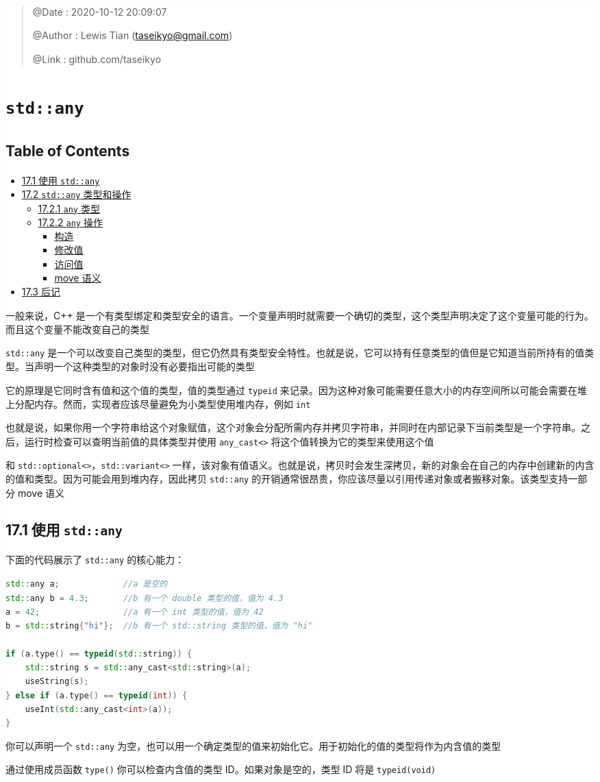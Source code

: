 > @Date    : 2020-10-12 20:09:07
>
> @Author  : Lewis Tian (taseikyo@gmail.com)
>
> @Link    : github.com/taseikyo

# `std::any`

## Table of Contents

- [17.1 使用 `std::any`](#171-使用-stdany)
- [17.2 `std::any` 类型和操作](#172-stdany-类型和操作)
	- [17.2.1 `any` 类型](#1721-any-类型)
	- [17.2.2 `any` 操作](#1722-any-操作)
		- [构造](#构造)
		- [修改值](#修改值)
		- [访问值](#访问值)
		- [move 语义](#move-语义)
- [17.3 后记](#173-后记)

一般来说，C++ 是一个有类型绑定和类型安全的语言。一个变量声明时就需要一个确切的类型，这个类型声明决定了这个变量可能的行为。而且这个变量不能改变自己的类型

`std::any` 是一个可以改变自己类型的类型，但它仍然具有类型安全特性。也就是说，它可以持有任意类型的值但是它知道当前所持有的值类型。当声明一个这种类型的对象时没有必要指出可能的类型

它的原理是它同时含有值和这个值的类型，值的类型通过 `typeid` 来记录。因为这种对象可能需要任意大小的内存空间所以可能会需要在堆上分配内存。然而，实现者应该尽量避免为小类型使用堆内存，例如 `int`

也就是说，如果你用一个字符串给这个对象赋值，这个对象会分配所需内存并拷贝字符串，并同时在内部记录下当前类型是一个字符串。之后，运行时检查可以查明当前值的具体类型并使用 `any_cast<>` 将这个值转换为它的类型来使用这个值

和 `std::optional<>`，`std::variant<>` 一样，该对象有值语义。也就是说，拷贝时会发生深拷贝，新的对象会在自己的内存中创建新的内含的值和类型。因为可能会用到堆内存，因此拷贝 `std::any` 的开销通常很昂贵，你应该尽量以引用传递对象或者搬移对象。该类型支持一部分 move 语义

## 17.1 使用 `std::any`

下面的代码展示了 `std::any` 的核心能力：

```C++
std::any a;             //a 是空的
std::any b = 4.3;       //b 有一个 double 类型的值，值为 4.3
a = 42;                 //a 有一个 int 类型的值，值为 42
b = std::string{"hi"};  //b 有一个 std::string 类型的值，值为 "hi"

if (a.type() == typeid(std::string)) {
    std::string s = std::any_cast<std::string>(a);
    useString(s);
} else if (a.type() == typeid(int)) {
    useInt(std::any_cast<int>(a));
}
```

你可以声明一个 `std::any` 为空，也可以用一个确定类型的值来初始化它。用于初始化的值的类型将作为内含值的类型

通过使用成员函数 `type()` 你可以检查内含值的类型 ID。如果对象是空的，类型 ID 将是 `typeid(void)`
